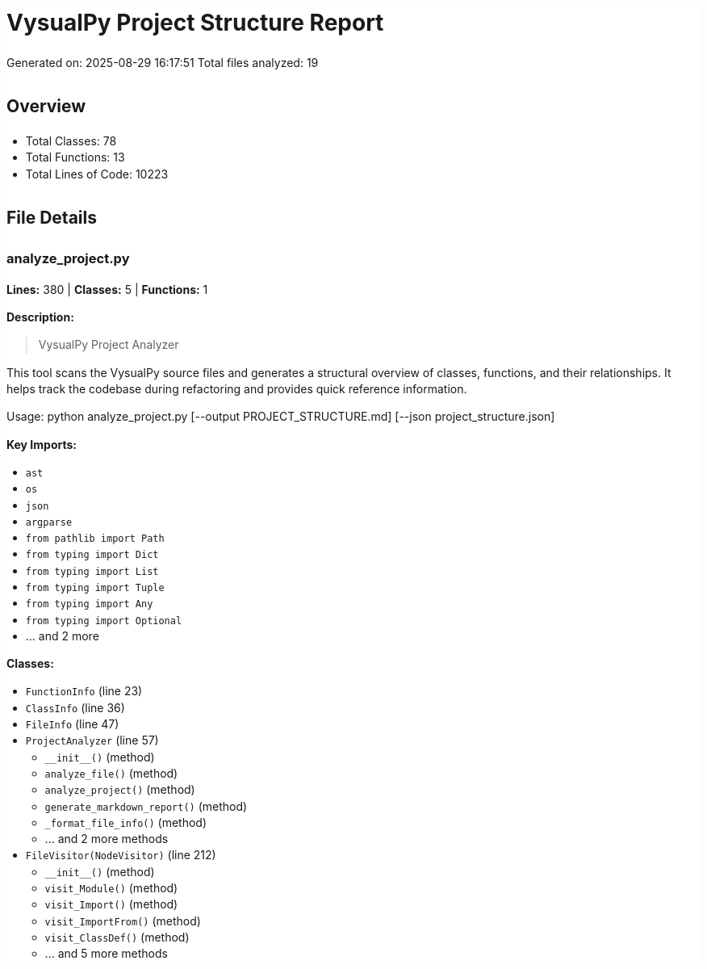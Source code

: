 # VysualPy Project Structure Report

Generated on: 2025-08-29 16:17:51
Total files analyzed: 19

## Overview

- Total Classes: 78
- Total Functions: 13
- Total Lines of Code: 10223

## File Details

### analyze_project.py

**Lines:** 380 | **Classes:** 5 | **Functions:** 1

**Description:**
> VysualPy Project Analyzer

This tool scans the VysualPy source files and generates a structural overview
of classes, functions, and their relationships. It helps track the codebase
during refactoring and provides quick reference information.

Usage:
    python analyze_project.py [--output PROJECT_STRUCTURE.md] [--json project_structure.json]

**Key Imports:**

- `ast`
- `os`
- `json`
- `argparse`
- `from pathlib import Path`
- `from typing import Dict`
- `from typing import List`
- `from typing import Tuple`
- `from typing import Any`
- `from typing import Optional`
- ... and 2 more

**Classes:**

- `FunctionInfo` (line 23)
- `ClassInfo` (line 36)
- `FileInfo` (line 47)
- `ProjectAnalyzer` (line 57)
  - `__init__()` (method)
  - `analyze_file()` (method)
  - `analyze_project()` (method)
  - `generate_markdown_report()` (method)
  - `_format_file_info()` (method)
  - ... and 2 more methods
- `FileVisitor(NodeVisitor)` (line 212)
  - `__init__()` (method)
  - `visit_Module()` (method)
  - `visit_Import()` (method)
  - `visit_ImportFrom()` (method)
  - `visit_ClassDef()` (method)
  - ... and 5 more methods
